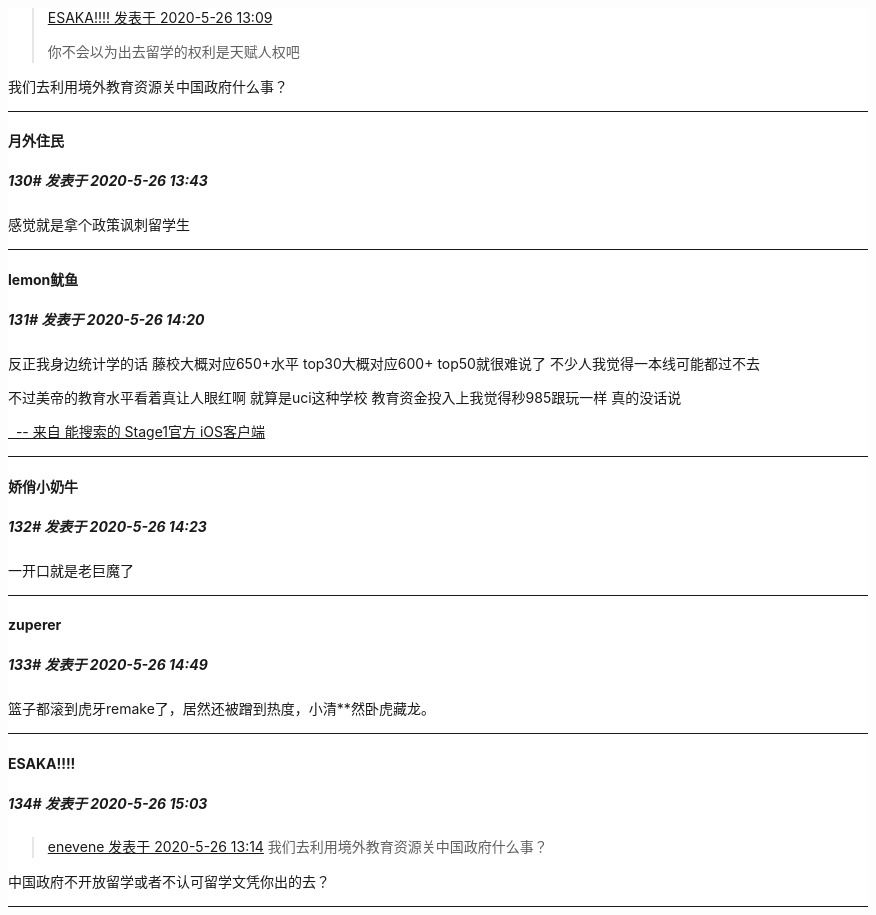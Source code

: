
<blockquote><a href="httphttps://bbs.saraba1st.com/2b/forum.php?mod=redirect&amp;goto=findpost&amp;pid=47564038&amp;ptid=1937587" target="_blank">ESAKA!!!! 发表于 2020-5-26 13:09</a>

你不会以为出去留学的权利是天赋人权吧</blockquote>
我们去利用境外教育资源关中国政府什么事？


-----

####  月外住民  
##### 130#       发表于 2020-5-26 13:43


感觉就是拿个政策讽刺留学生


-----

####  lemon鱿鱼  
##### 131#       发表于 2020-5-26 14:20


反正我身边统计学的话 藤校大概对应650+水平 top30大概对应600+ top50就很难说了 不少人我觉得一本线可能都过不去

不过美帝的教育水平看着真让人眼红啊 就算是uci这种学校 教育资金投入上我觉得秒985跟玩一样 真的没话说

[  -- 来自 能搜索的 Stage1官方 iOS客户端](https://itunes.apple.com/fi/app/saraba1st/id1221237470?mt=8)


-----

####  娇俏小奶牛  
##### 132#       发表于 2020-5-26 14:23


一开口就是老巨魔了


-----

####  zuperer  
##### 133#       发表于 2020-5-26 14:49


篮子都滚到虎牙remake了，居然还被蹭到热度，小清**然卧虎藏龙。


-----

####  ESAKA!!!!  
##### 134#       发表于 2020-5-26 15:03


<blockquote><a href="httphttps://bbs.saraba1st.com/2b/forum.php?mod=redirect&amp;goto=findpost&amp;pid=47564083&amp;ptid=1937587" target="_blank">enevene 发表于 2020-5-26 13:14</a>
我们去利用境外教育资源关中国政府什么事？</blockquote>
中国政府不开放留学或者不认可留学文凭你出的去？


-----
